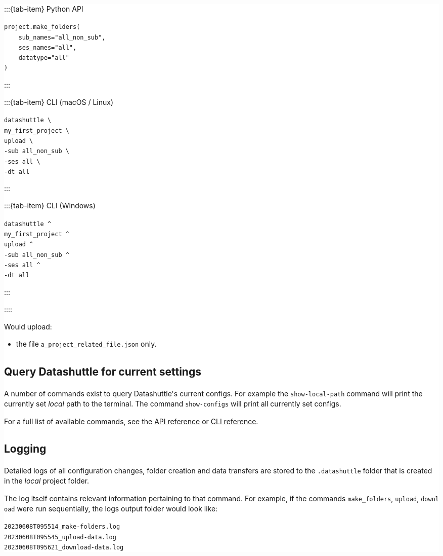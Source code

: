 :::{tab-item} Python API
```{code-block} python
project.make_folders(
	sub_names="all_non_sub",
	ses_names="all",
	datatype="all"
)
```
:::

:::{tab-item} CLI (macOS / Linux)
```{code-block} console
datashuttle \
my_first_project \
upload \
-sub all_non_sub \
-ses all \
-dt all
```
:::

:::{tab-item} CLI (Windows)
```{code-block} console
datashuttle ^
my_first_project ^
upload ^
-sub all_non_sub ^
-ses all ^
-dt all
```
:::

::::

Would upload:

- the file `a_project_related_file.json` only.

## Query Datashuttle for current settings

A number of commands exist to query Datashuttle's current configs.
For example the `show-local-path` command will print the currently set *local* path to the terminal.
The command `show-configs` will print all currently set configs.

For a full list of available commands, see the [API reference](API_Reference) or [CLI reference](CLI_Reference).


## Logging

Detailed logs of all configuration changes, folder creation and data transfers are stored
to the `.datashuttle` folder that is created in the *local* project folder.

The log itself contains relevant information pertaining to that command.
For example, if the commands `make_folders`, `upload`, `download` were run sequentially,
the logs output folder would look like:

```
20230608T095514_make-folders.log
20230608T095545_upload-data.log
20230608T095621_download-data.log
```
